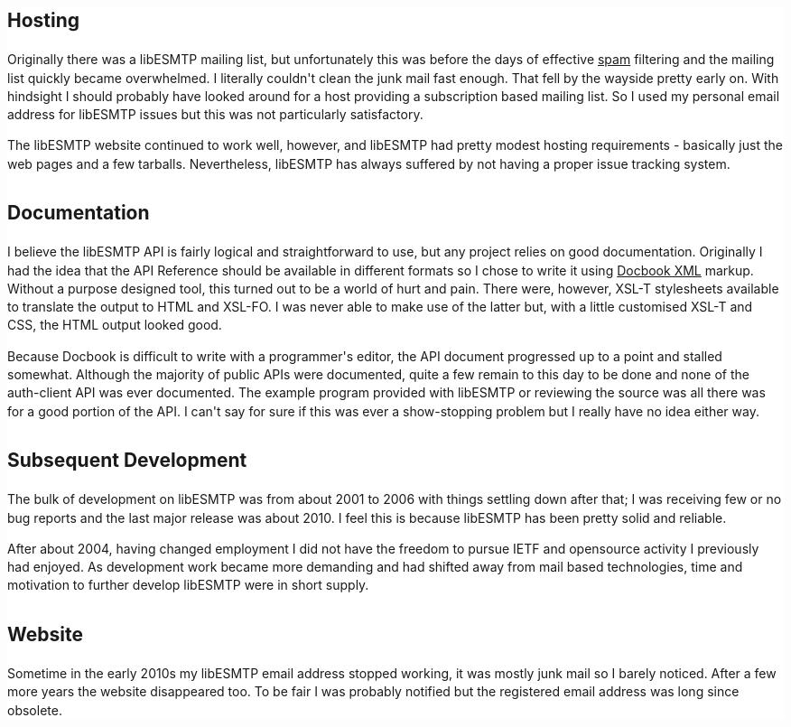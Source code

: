 ## Hosting

Originally there was a libESMTP mailing list, but unfortunately this was before
the days of effective [spam](https://en.wikipedia.org/wiki/Spamming) filtering
and the mailing list quickly became overwhelmed.  I literally couldn't clean
the junk mail fast enough.  That fell by the wayside pretty early on.  With
hindsight I should probably have looked around for a host providing a
subscription based mailing list. So I used my personal email address for
libESMTP issues but this was not particularly satisfactory.

The libESMTP website continued to work well, however, and libESMTP had pretty
modest hosting requirements - basically just the web pages and a few tarballs.
Nevertheless, libESMTP has always suffered by not having a proper issue
tracking system.

## Documentation

I believe the libESMTP API is fairly logical and straightforward to use, but
any project relies on good documentation.  Originally I had the idea that the
API Reference should be available in different formats so I chose to write it
using [Docbook XML](https://docbook.org/) markup.  Without a purpose designed
tool, this turned out to be a world of hurt and pain.  There were, however,
XSL-T stylesheets available to translate the output to HTML and XSL-FO.  I was
never able to make use of the latter but, with a little customised XSL-T and
CSS, the HTML output looked good.

Because Docbook is difficult to write with a programmer's editor, the API
document progressed up to a point and stalled somewhat.  Although the majority
of public APIs were documented, quite a few remain to this day to be done and
none of the auth-client API was ever documented.  The example program
provided with libESMTP or reviewing the source was all there was for a good
portion of the API.  I can't say for sure if this was ever a show-stopping
problem but I really have no idea either way.

## Subsequent Development

The bulk of development on libESMTP was from about 2001 to 2006 with things
settling down after that; I was receiving few or no bug reports and the last
major release was about 2010.  I feel this is because libESMTP has been pretty
solid and reliable.

After about 2004, having changed employment I did not have the freedom to
pursue IETF and opensource activity I previously had enjoyed.  As development
work became more demanding and had shifted away from mail based technologies,
time and motivation to further develop libESMTP were in short supply. 

## Website

Sometime in the early 2010s my libESMTP email address stopped working, it was
mostly junk mail so I barely noticed.  After a few more years the website
disappeared too. To be fair I was probably notified but the registered email
address was long since obsolete.
